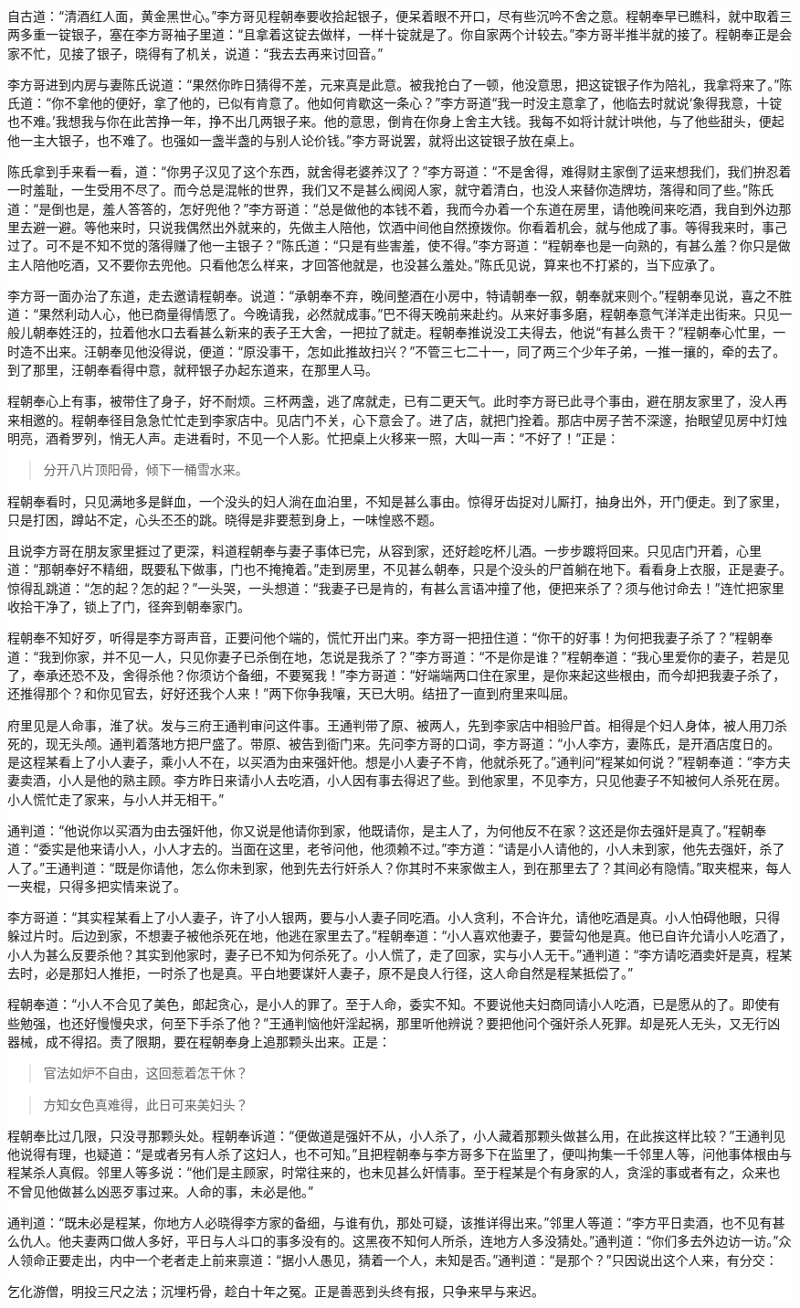 自古道：“清酒红人面，黄金黑世心。”李方哥见程朝奉要收拾起银子，便呆着眼不开口，尽有些沉吟不舍之意。程朝奉早已瞧科，就中取着三两多重一锭银子，塞在李方哥袖子里道：“且拿着这锭去做样，一样十锭就是了。你自家两个计较去。”李方哥半推半就的接了。程朝奉正是会家不忙，见接了银子，晓得有了机关，说道：“我去去再来讨回音。”

李方哥进到内房与妻陈氏说道：“果然你昨日猜得不差，元来真是此意。被我抢白了一顿，他没意思，把这锭银子作为陪礼，我拿将来了。”陈氏道：“你不拿他的便好，拿了他的，已似有肯意了。他如何肯歇这一条心？”李方哥道“我一时没主意拿了，他临去时就说‘象得我意，十锭也不难。’我想我与你在此苦挣一年，挣不出几两银子来。他的意思，倒肯在你身上舍主大钱。我每不如将计就计哄他，与了他些甜头，便起他一主大银子，也不难了。也强如一盏半盏的与别人论价钱。”李方哥说罢，就将出这锭银子放在桌上。

陈氏拿到手来看一看，道：“你男子汉见了这个东西，就舍得老婆养汉了？”李方哥道：“不是舍得，难得财主家倒了运来想我们，我们拚忍着一时羞耻，一生受用不尽了。而今总是混帐的世界，我们又不是甚么阀阅人家，就守着清白，也没人来替你造牌坊，落得和同了些。”陈氏道：“是倒也是，羞人答答的，怎好兜他？”李方哥道：“总是做他的本钱不着，我而今办着一个东道在房里，请他晚间来吃酒，我自到外边那里去避一避。等他来时，只说我偶然出外就来的，先做主人陪他，饮酒中间他自然撩拨你。你看着机会，就与他成了事。等得我来时，事己过了。可不是不知不觉的落得赚了他一主银子？”陈氏道：“只是有些害羞，使不得。”李方哥道：“程朝奉也是一向熟的，有甚么羞？你只是做主人陪他吃酒，又不要你去兜他。只看他怎么样来，才回答他就是，也没甚么羞处。”陈氏见说，算来也不打紧的，当下应承了。

李方哥一面办治了东道，走去邀请程朝奉。说道：“承朝奉不弃，晚间整酒在小房中，特请朝奉一叙，朝奉就来则个。”程朝奉见说，喜之不胜道：“果然利动人心，他已商量得情愿了。今晚请我，必然就成事。”巴不得天晚前来赴约。从来好事多磨，程朝奉意气洋洋走出街来。只见一般儿朝奉姓汪的，拉着他水口去看甚么新来的表子王大舍，一把拉了就走。程朝奉推说没工夫得去，他说“有甚么贵干？”程朝奉心忙里，一时造不出来。汪朝奉见他没得说，便道：“原没事干，怎如此推故扫兴？”不管三七二十一，同了两三个少年子弟，一推一攘的，牵的去了。到了那里，汪朝奉看得中意，就秤银子办起东道来，在那里人马。

程朝奉心上有事，被带住了身子，好不耐烦。三杯两盏，逃了席就走，已有二更天气。此时李方哥已此寻个事由，避在朋友家里了，没人再来相邀的。程朝奉径目急急忙忙走到李家店中。见店门不关，心下意会了。进了店，就把门拴着。那店中房子苦不深邃，抬眼望见房中灯烛明亮，酒肴罗列，悄无人声。走进看时，不见一个人影。忙把桌上火移来一照，大叫一声：“不好了！”正是：

> 分开八片顶阳骨，倾下一桶雪水来。

程朝奉看时，只见满地多是鲜血，一个没头的妇人淌在血泊里，不知是甚么事由。惊得牙齿捉对儿厮打，抽身出外，开门便走。到了家里，只是打困，蹲站不定，心头丕丕的跳。晓得是非要惹到身上，一味惶惑不题。

且说李方哥在朋友家里捱过了更深，料道程朝奉与妻子事体已完，从容到家，还好趁吃杯儿酒。一步步踱将回来。只见店门开着，心里道：“那朝奉好不精细，既要私下做事，门也不掩掩着。”走到房里，不见甚么朝奉，只是个没头的尸首躺在地下。看看身上衣服，正是妻子。惊得乱跳道：“怎的起？怎的起？”一头哭，一头想道：“我妻子已是肯的，有甚么言语冲撞了他，便把来杀了？须与他讨命去！”连忙把家里收拾干净了，锁上了门，径奔到朝奉家门。

程朝奉不知好歹，听得是李方哥声音，正要问他个端的，慌忙开出门来。李方哥一把扭住道：“你干的好事！为何把我妻子杀了？”程朝奉道：“我到你家，并不见一人，只见你妻子已杀倒在地，怎说是我杀了？”李方哥道：“不是你是谁？”程朝奉道：“我心里爱你的妻子，若是见了，奉承还恐不及，舍得杀他？你须访个备细，不要冤我！”李方哥道：“好端端两口住在家里，是你来起这些根由，而今却把我妻子杀了，还推得那个？和你见官去，好好还我个人来！”两下你争我嚷，天已大明。结扭了一直到府里来叫屈。

府里见是人命事，淮了状。发与三府王通判审问这件事。王通判带了原、被两人，先到李家店中相验尸首。相得是个妇人身体，被人用刀杀死的，现无头颅。通判着落地方把尸盛了。带原、被告到衙门来。先问李方哥的口词，李方哥道：“小人李方，妻陈氏，是开酒店度日的。是这程某看上了小人妻子，乘小人不在，以买酒为由来强奸他。想是小人妻子不肯，他就杀死了。”通判问“程某如何说？”程朝奉道：“李方夫妻卖酒，小人是他的熟主顾。李方昨日来请小人去吃酒，小人因有事去得迟了些。到他家里，不见李方，只见他妻子不知被何人杀死在房。小人慌忙走了家来，与小人并无相干。”

通判道：“他说你以买酒为由去强奸他，你又说是他请你到家，他既请你，是主人了，为何他反不在家？这还是你去强奸是真了。”程朝奉道：“委实是他来请小人，小人才去的。当面在这里，老爷问他，他须赖不过。”李方道：“请是小人请他的，小人未到家，他先去强奸，杀了人了。”王通判道：“既是你请他，怎么你未到家，他到先去行奸杀人？你其时不来家做主人，到在那里去了？其间必有隐情。”取夹棍来，每人一夹棍，只得多把实情来说了。

李方哥道：“其实程某看上了小人妻子，许了小人银两，要与小人妻子同吃酒。小人贪利，不合许允，请他吃酒是真。小人怕碍他眼，只得躲过片时。后边到家，不想妻子被他杀死在地，他逃在家里去了。”程朝奉道：“小人喜欢他妻子，要营勾他是真。他已自许允请小人吃酒了，小人为甚么反要杀他？其实到他家时，妻子已不知为何杀死了。小人慌了，走了回家，实与小人无干。”通判道：“李方请吃酒卖奸是真，程某去时，必是那妇人推拒，一时杀了也是真。平白地要谋奸人妻子，原不是良人行径，这人命自然是程某抵偿了。”

程朝奉道：“小人不合见了美色，郎起贪心，是小人的罪了。至于人命，委实不知。不要说他夫妇商同请小人吃酒，已是愿从的了。即使有些勉强，也还好慢慢央求，何至下手杀了他？”王通判恼他奸淫起祸，那里听他辨说？要把他问个强奸杀人死罪。却是死人无头，又无行凶器械，成不得招。责了限期，要在程朝奉身上追那颗头出来。正是：

> 官法如炉不自由，这回惹着怎干休？

> 方知女色真难得，此日可来美妇头？

程朝奉比过几限，只没寻那颗头处。程朝奉诉道：“便做道是强奸不从，小人杀了，小人藏着那颗头做甚么用，在此挨这样比较？”王通判见他说得有理，也疑道：“是或者另有人杀了这妇人，也不可知。”且把程朝奉与李方哥多下在监里了，便叫拘集一千邻里人等，问他事体根由与程某杀人真假。邻里人等多说：“他们是主顾家，时常往来的，也未见甚么奸情事。至于程某是个有身家的人，贪淫的事或者有之，众来也不曾见他做甚么凶恶歹事过来。人命的事，未必是他。”

通判道：“既未必是程某，你地方人必晓得李方家的备细，与谁有仇，那处可疑，该推详得出来。”邻里人等道：“李方平日卖酒，也不见有甚么仇人。他夫妻两口做人多好，平日与人斗口的事多没有的。这黑夜不知何人所杀，连地方人多没猜处。”通判道：“你们多去外边访一访。”众人领命正要走出，内中一个老者走上前来禀道：“据小人愚见，猜着一个人，未知是否。”通判道：“是那个？”只因说出这个人来，有分交：

乞化游僧，明投三尺之法；沉埋朽骨，趁白十年之冤。正是善恶到头终有报，只争来早与来迟。
